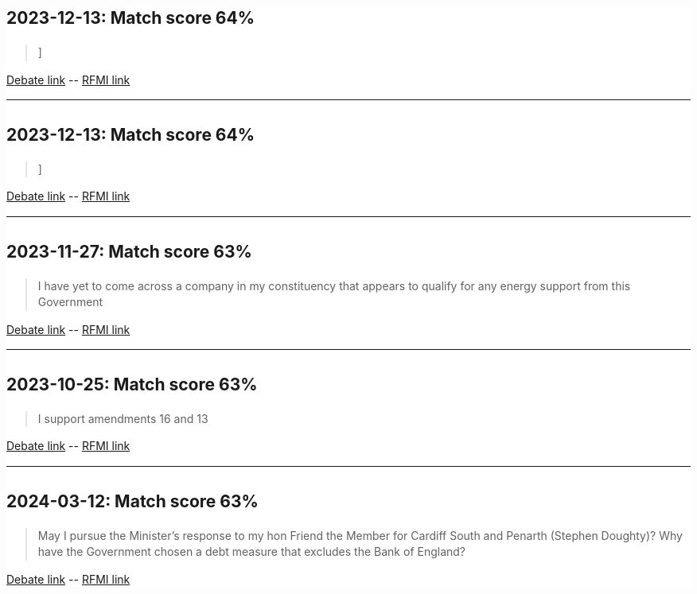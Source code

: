 


## 2023-12-13: Match score 64%

>]

[Debate link](https://www.theyworkforyou.com/debates/?id=2023-12-13c.912.1)  --  [RFMI link](https://www.theyworkforyou.com/mp/10377/register)


---



## 2023-12-13: Match score 64%

>]

[Debate link](https://www.theyworkforyou.com/debates/?id=2023-12-13c.912.1)  --  [RFMI link](https://www.theyworkforyou.com/mp/10377/register)


---



## 2023-11-27: Match score 63%

>I have yet to come across a company in my constituency that appears to qualify for any energy support from this Government

[Debate link](https://www.theyworkforyou.com/debates/?id=2023-11-27a.630.0)  --  [RFMI link](https://www.theyworkforyou.com/mp/10377/register)


---



## 2023-10-25: Match score 63%

>I support amendments 16 and 13

[Debate link](https://www.theyworkforyou.com/debates/?id=2023-10-25c.909.0)  --  [RFMI link](https://www.theyworkforyou.com/mp/10377/register)


---



## 2024-03-12: Match score 63%

>May I pursue the Minister’s response to my hon Friend the Member for Cardiff South and Penarth (Stephen Doughty)? Why have the Government chosen a debt measure that excludes the Bank of England?

[Debate link](https://www.theyworkforyou.com/debates/?id=2024-03-12b.170.2)  --  [RFMI link](https://www.theyworkforyou.com/mp/10377/register)
